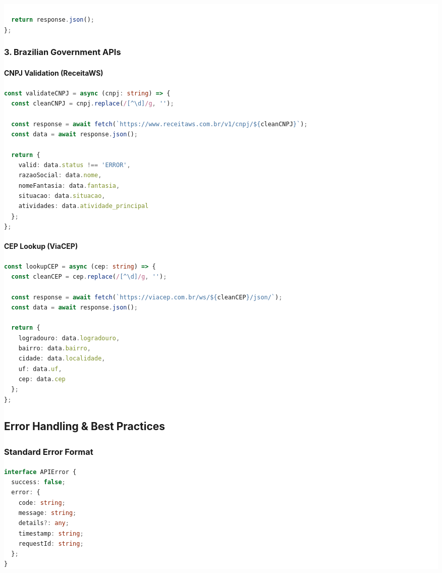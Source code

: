 ```typescript
  
  return response.json();
};
```

### 3. Brazilian Government APIs

#### CNPJ Validation (ReceitaWS)
```typescript
const validateCNPJ = async (cnpj: string) => {
  const cleanCNPJ = cnpj.replace(/[^\d]/g, '');
  
  const response = await fetch(`https://www.receitaws.com.br/v1/cnpj/${cleanCNPJ}`);
  const data = await response.json();
  
  return {
    valid: data.status !== 'ERROR',
    razaoSocial: data.nome,
    nomeFantasia: data.fantasia,
    situacao: data.situacao,
    atividades: data.atividade_principal
  };
};
```

#### CEP Lookup (ViaCEP)
```typescript
const lookupCEP = async (cep: string) => {
  const cleanCEP = cep.replace(/[^\d]/g, '');
  
  const response = await fetch(`https://viacep.com.br/ws/${cleanCEP}/json/`);
  const data = await response.json();
  
  return {
    logradouro: data.logradouro,
    bairro: data.bairro,
    cidade: data.localidade,
    uf: data.uf,
    cep: data.cep
  };
};
```

## Error Handling & Best Practices

### Standard Error Format
```typescript
interface APIError {
  success: false;
  error: {
    code: string;
    message: string;
    details?: any;
    timestamp: string;
    requestId: string;
  };
}
```
